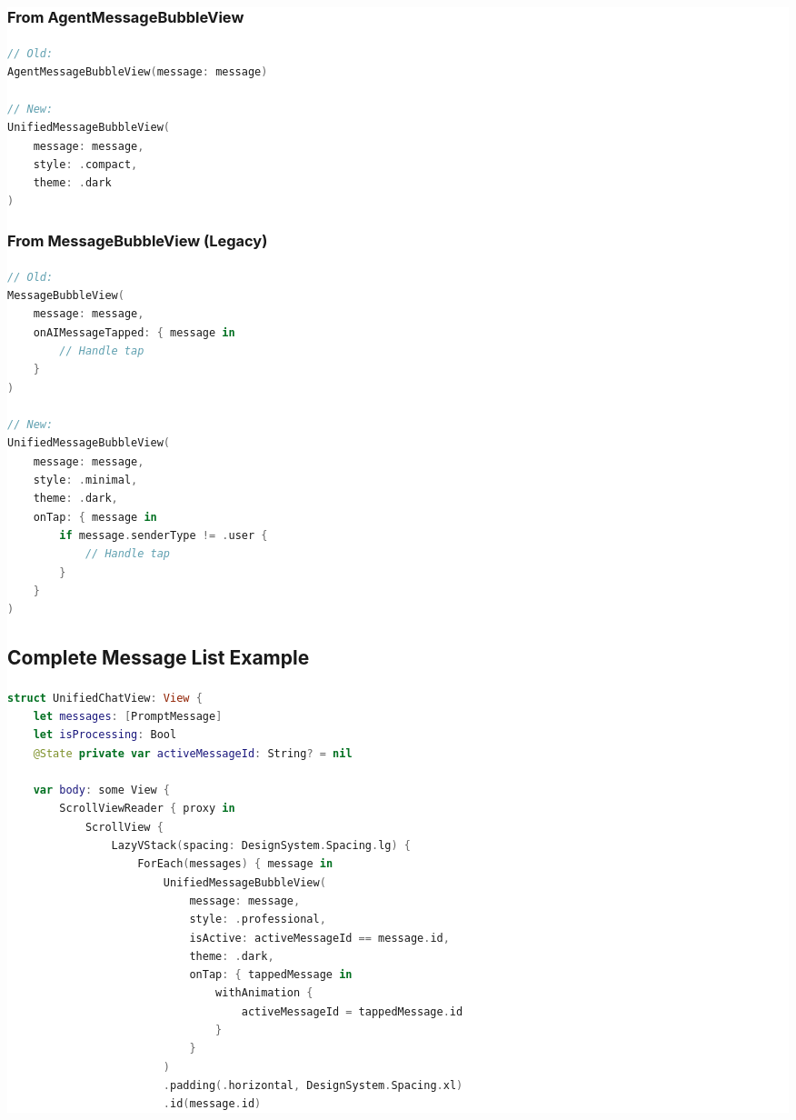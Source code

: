 ### From AgentMessageBubbleView

```swift
// Old:
AgentMessageBubbleView(message: message)

// New:
UnifiedMessageBubbleView(
    message: message,
    style: .compact,
    theme: .dark
)
```

### From MessageBubbleView (Legacy)

```swift
// Old:
MessageBubbleView(
    message: message,
    onAIMessageTapped: { message in
        // Handle tap
    }
)

// New:
UnifiedMessageBubbleView(
    message: message,
    style: .minimal,
    theme: .dark,
    onTap: { message in
        if message.senderType != .user {
            // Handle tap
        }
    }
)
```

## Complete Message List Example

```swift
struct UnifiedChatView: View {
    let messages: [PromptMessage]
    let isProcessing: Bool
    @State private var activeMessageId: String? = nil
    
    var body: some View {
        ScrollViewReader { proxy in
            ScrollView {
                LazyVStack(spacing: DesignSystem.Spacing.lg) {
                    ForEach(messages) { message in
                        UnifiedMessageBubbleView(
                            message: message,
                            style: .professional,
                            isActive: activeMessageId == message.id,
                            theme: .dark,
                            onTap: { tappedMessage in
                                withAnimation {
                                    activeMessageId = tappedMessage.id
                                }
                            }
                        )
                        .padding(.horizontal, DesignSystem.Spacing.xl)
                        .id(message.id)
```